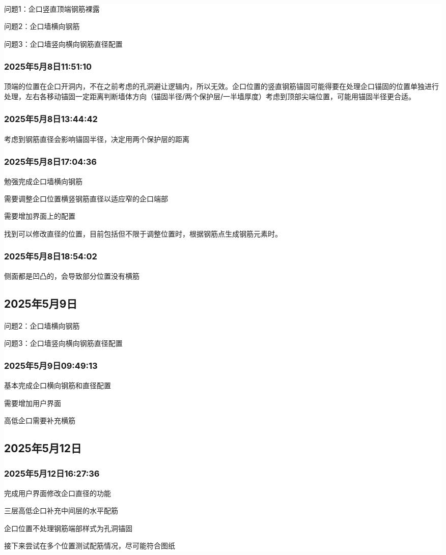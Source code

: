 问题1：企口竖直顶端钢筋裸露

问题2：企口墙横向钢筋

问题3：企口墙竖向横向钢筋直径配置

### 2025年5月8日11:51:10

顶端的位置在企口开洞内，不在之前考虑的孔洞避让逻辑内，所以无效。企口位置的竖直钢筋锚固可能得要在处理企口锚固的位置单独进行处理，左右各移动锚固一定距离判断墙体方向（锚固半径/两个保护层/一半墙厚度）考虑到顶部尖端位置，可能用锚固半径更合适。

### 2025年5月8日13:44:42

考虑到钢筋直径会影响锚固半径，决定用两个保护层的距离

### 2025年5月8日17:04:36

勉强完成企口墙横向钢筋

需要调整企口位置横竖钢筋直径以适应窄的企口端部

需要增加界面上的配置

找到可以修改直径的位置，目前包括但不限于调整位置时，根据钢筋点生成钢筋元素时。

### 2025年5月8日18:54:02

侧面都是凹凸的，会导致部分位置没有横筋



## 2025年5月9日

问题2：企口墙横向钢筋

问题3：企口墙竖向横向钢筋直径配置

### 2025年5月9日09:49:13

基本完成企口横向钢筋和直径配置

需要增加用户界面

高低企口需要补充横筋



## 2025年5月12日

### 2025年5月12日16:27:36

完成用户界面修改企口直径的功能

三层高低企口补充中间层的水平配筋

企口位置不处理钢筋端部样式为孔洞锚固

接下来尝试在多个位置测试配筋情况，尽可能符合图纸
